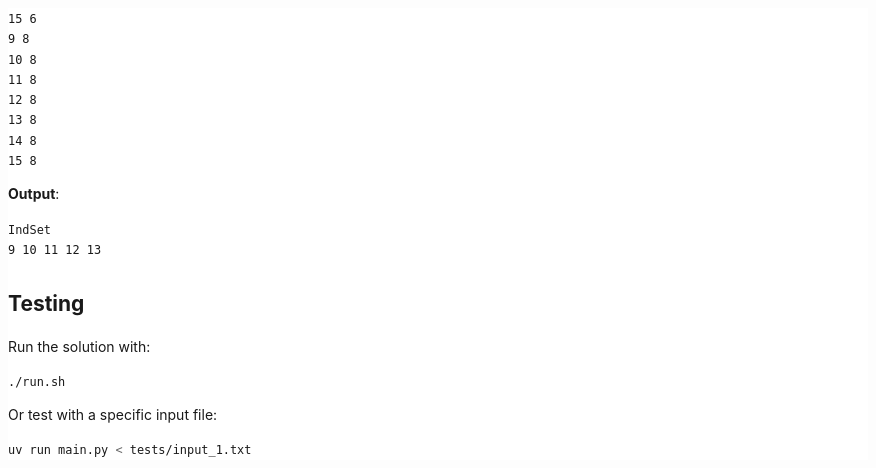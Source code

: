 ```
15 6
9 8
10 8
11 8
12 8
13 8
14 8
15 8
```

**Output**:
```
IndSet
9 10 11 12 13
```


## Testing

Run the solution with:

```bash
./run.sh
```

Or test with a specific input file:

```bash
uv run main.py < tests/input_1.txt
```
